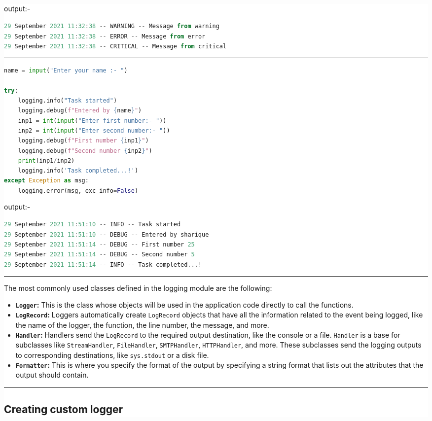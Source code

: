 output:-

```powershell
29 September 2021 11:32:38 -- WARNING -- Message from warning 
29 September 2021 11:32:38 -- ERROR -- Message from error 
29 September 2021 11:32:38 -- CRITICAL -- Message from critical 
```

---

```python
name = input("Enter your name :- ")

try:
    logging.info("Task started")
    logging.debug(f"Entered by {name}")
    inp1 = int(input("Enter first number:- "))
    inp2 = int(input("Enter second number:- "))
    logging.debug(f"First number {inp1}")
    logging.debug(f"Second number {inp2}")
    print(inp1/inp2)
    logging.info('Task completed...!')
except Exception as msg:
    logging.error(msg, exc_info=False)
```

output:-

```powershell
29 September 2021 11:51:10 -- INFO -- Task started 
29 September 2021 11:51:10 -- DEBUG -- Entered by sharique 
29 September 2021 11:51:14 -- DEBUG -- First number 25 
29 September 2021 11:51:14 -- DEBUG -- Second number 5 
29 September 2021 11:51:14 -- INFO -- Task completed...! 
```

---

The most commonly used classes defined in the logging module are the following:

- **`Logger`:** This is the class whose objects will be used in the application code directly to call the functions.
- **`LogRecord`:** Loggers automatically create `LogRecord` objects that have all the information related to the event being  logged, like the name of the logger, the function, the line number, the  message, and more.
- **`Handler`:** Handlers send the `LogRecord` to the required output destination, like the console or a file. `Handler` is a base for subclasses like `StreamHandler`, `FileHandler`, `SMTPHandler`, `HTTPHandler`, and more. These subclasses send the logging outputs to corresponding destinations, like `sys.stdout` or a disk file.
- **`Formatter`:** This is where you specify  the format of the output by specifying a string format that lists out  the attributes that the output should contain.

---

## Creating custom logger
